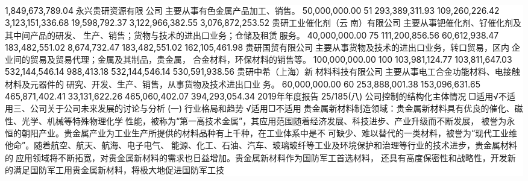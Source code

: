 1,849,673,789.04
永兴贵研资源有限
公司
主要从事有色金属产品加工、销售。
50,000,000.00
51
293,389,311.93
109,260,226.42
3,123,151,336.68
19,598,792.37
3,122,966,382.55
3,076,872,253.52
贵研工业催化剂（云
南）有限公司
主要从事钯催化剂、钌催化剂及其中间产品的研发、
生产、销售；货物与技术的进出口业务；仓储及租赁
服务。
40,000,000.00
75
111,200,856.56
60,612,938.47
183,482,551.02
8,674,732.47
183,482,551.02
162,105,461.98
贵研国贸有限公司
主要从事货物及技术的进出口业务，转口贸易，区内
企业间的贸易及贸易代理；金属及其制品，贵金属，
合金材料，环保材料的销售等。
100,000,000.00
100
103,981,124.77
103,811,647.03
532,144,546.14
988,413.18
532,144,546.14
530,591,938.56
贵研中希（上海）新
材料科技有限公司
主要从事电工合金功能材料、电接触材料及元器件的
研究、开发、生产、销售，从事货物及技术进出口业
务。
60,000,000.00
60
253,888,001.38
153,096,631.65
465,871,402.41
33,131,622.26
465,060,402.07
394,293,054.34
2019年年度报告
25/185(八)
公司控制的结构化主体情况
□适用√不适用三、公司关于公司未来发展的讨论与分析
(一)
行业格局和趋势
√适用□不适用
贵金属新材料制造领域：贵金属新材料具有优良的催化、磁性、光学、机械等特殊物理化学
性能，被称为“第一高技术金属”，其应用范围随着经济发展、科技进步、产业升级而不断发展，
被誉为永恒的朝阳产业。贵金属产业为工业生产所提供的材料品种有上千种，在工业体系中是不
可缺少、难以替代的一类材料，被誉为“现代工业维他命”。随着航空、航天、航海、电子电气、
能源、化工、石油、汽车、玻璃玻纤等工业及环境保护和治理等行业的技术进步，贵金属材料的
应用领域将不断拓宽，对贵金属新材料的需求也日益增加。贵金属新材料作为国防军工首选材料，
还具有高度保密性和战略性，开发新的满足国防军工用贵金属新材料，将极大地促进国防军工技